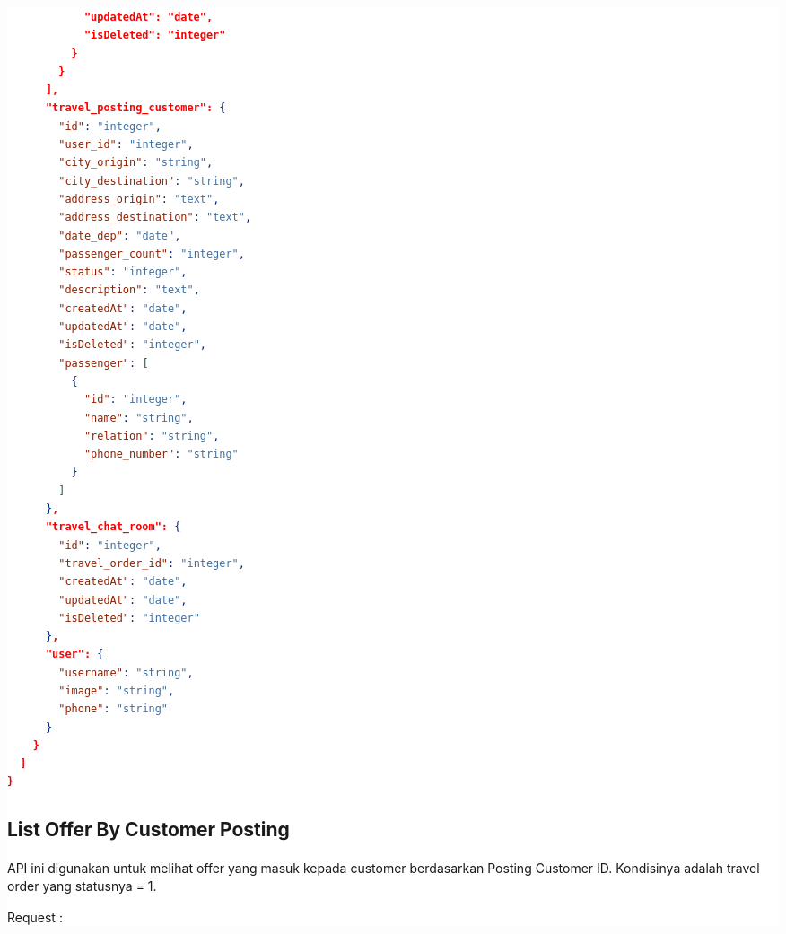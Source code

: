 ```json
            "updatedAt": "date",
            "isDeleted": "integer"
          }
        }
      ],
      "travel_posting_customer": {
        "id": "integer",
        "user_id": "integer",
        "city_origin": "string",
        "city_destination": "string",
        "address_origin": "text",
        "address_destination": "text",
        "date_dep": "date",
        "passenger_count": "integer",
        "status": "integer",
        "description": "text",
        "createdAt": "date",
        "updatedAt": "date",
        "isDeleted": "integer",
        "passenger": [
          {
            "id": "integer",
            "name": "string",
            "relation": "string",
            "phone_number": "string"
          }
        ]
      },
      "travel_chat_room": {
        "id": "integer",
        "travel_order_id": "integer",
        "createdAt": "date",
        "updatedAt": "date",
        "isDeleted": "integer"
      },
      "user": {
        "username": "string",
        "image": "string",
        "phone": "string"
      }
    }
  ]
}
```

## List Offer By Customer Posting

API ini digunakan untuk melihat offer yang masuk kepada customer berdasarkan Posting Customer ID. Kondisinya adalah travel order yang statusnya = 1.

Request :
